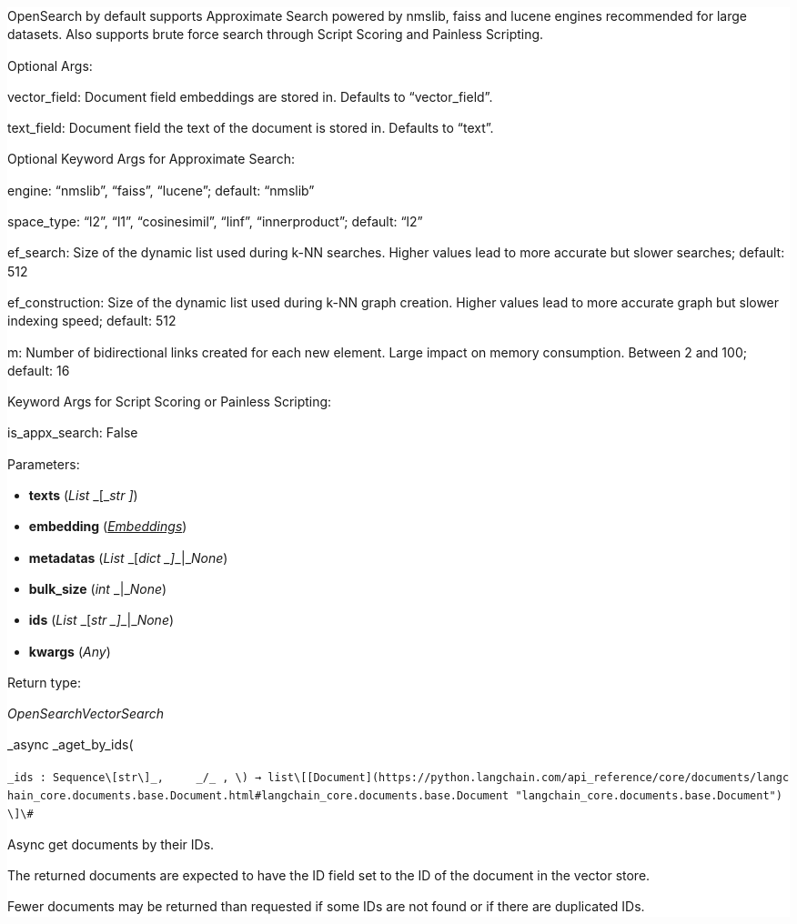 OpenSearch by default supports Approximate Search powered by nmslib, faiss and lucene engines recommended for large datasets. Also supports brute force search through Script Scoring and Painless Scripting.

Optional Args:     

vector\_field: Document field embeddings are stored in. Defaults to “vector\_field”.

text\_field: Document field the text of the document is stored in. Defaults to “text”.

Optional Keyword Args for Approximate Search:     

engine: “nmslib”, “faiss”, “lucene”; default: “nmslib”

space\_type: “l2”, “l1”, “cosinesimil”, “linf”, “innerproduct”; default: “l2”

ef\_search: Size of the dynamic list used during k-NN searches. Higher values lead to more accurate but slower searches; default: 512

ef\_construction: Size of the dynamic list used during k-NN graph creation. Higher values lead to more accurate graph but slower indexing speed; default: 512

m: Number of bidirectional links created for each new element. Large impact on memory consumption. Between 2 and 100; default: 16

Keyword Args for Script Scoring or Painless Scripting:     

is\_appx\_search: False

Parameters:     

  * **texts** \(_List_ _\[__str_ _\]_\)

  * **embedding** \([_Embeddings_](https://python.langchain.com/api_reference/core/embeddings/langchain_core.embeddings.embeddings.Embeddings.html#langchain_core.embeddings.embeddings.Embeddings "langchain_core.embeddings.embeddings.Embeddings")\)

  * **metadatas** \(_List_ _\[__dict_ _\]__|__None_\)

  * **bulk\_size** \(_int_ _|__None_\)

  * **ids** \(_List_ _\[__str_ _\]__|__None_\)

  * **kwargs** \(_Any_\)

Return type:     

_OpenSearchVectorSearch_

_async _aget\_by\_ids\(

    _ids : Sequence\[str\]_,     _/_ , \) → list\[[Document](https://python.langchain.com/api_reference/core/documents/langchain_core.documents.base.Document.html#langchain_core.documents.base.Document "langchain_core.documents.base.Document")\]\#     

Async get documents by their IDs.

The returned documents are expected to have the ID field set to the ID of the document in the vector store.

Fewer documents may be returned than requested if some IDs are not found or if there are duplicated IDs.
